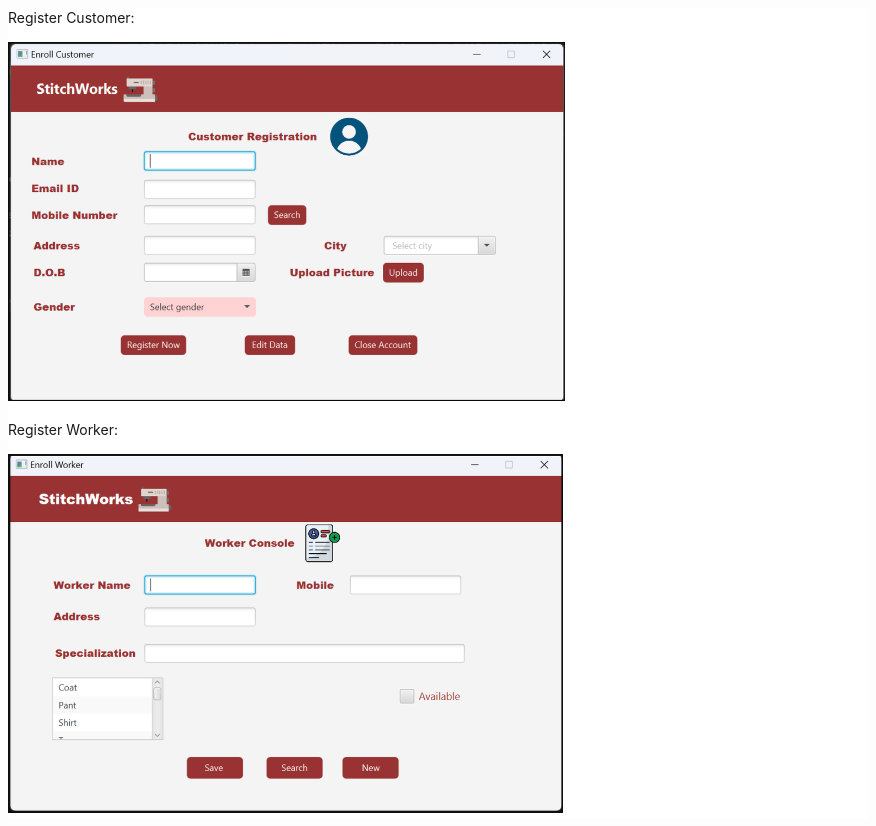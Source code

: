 
Register Customer:

<img width="557" alt="Screenshot 2024-08-15 141342" src="screenshots/registerCustomer.png">


Register Worker: 

<img width="555" alt="Screenshot 2024-08-15 141437" src="screenshots/registerWorker.png">
